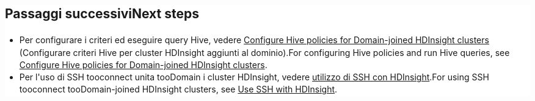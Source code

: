 ## <a name="next-steps"></a><span data-ttu-id="7a880-283">Passaggi successivi</span><span class="sxs-lookup"><span data-stu-id="7a880-283">Next steps</span></span>

* <span data-ttu-id="7a880-284">Per configurare i criteri ed eseguire query Hive, vedere [Configure Hive policies for Domain-joined HDInsight clusters](hdinsight-domain-joined-run-hive.md) (Configurare criteri Hive per cluster HDInsight aggiunti al dominio).</span><span class="sxs-lookup"><span data-stu-id="7a880-284">For configuring Hive policies and run Hive queries, see [Configure Hive policies for Domain-joined HDInsight clusters](hdinsight-domain-joined-run-hive.md).</span></span>
* <span data-ttu-id="7a880-285">Per l'uso di SSH tooconnect unita tooDomain i cluster HDInsight, vedere [utilizzo di SSH con HDInsight](hdinsight-hadoop-linux-use-ssh-unix.md#domainjoined).</span><span class="sxs-lookup"><span data-stu-id="7a880-285">For using SSH tooconnect tooDomain-joined HDInsight clusters, see [Use SSH with HDInsight](hdinsight-hadoop-linux-use-ssh-unix.md#domainjoined).</span></span>

